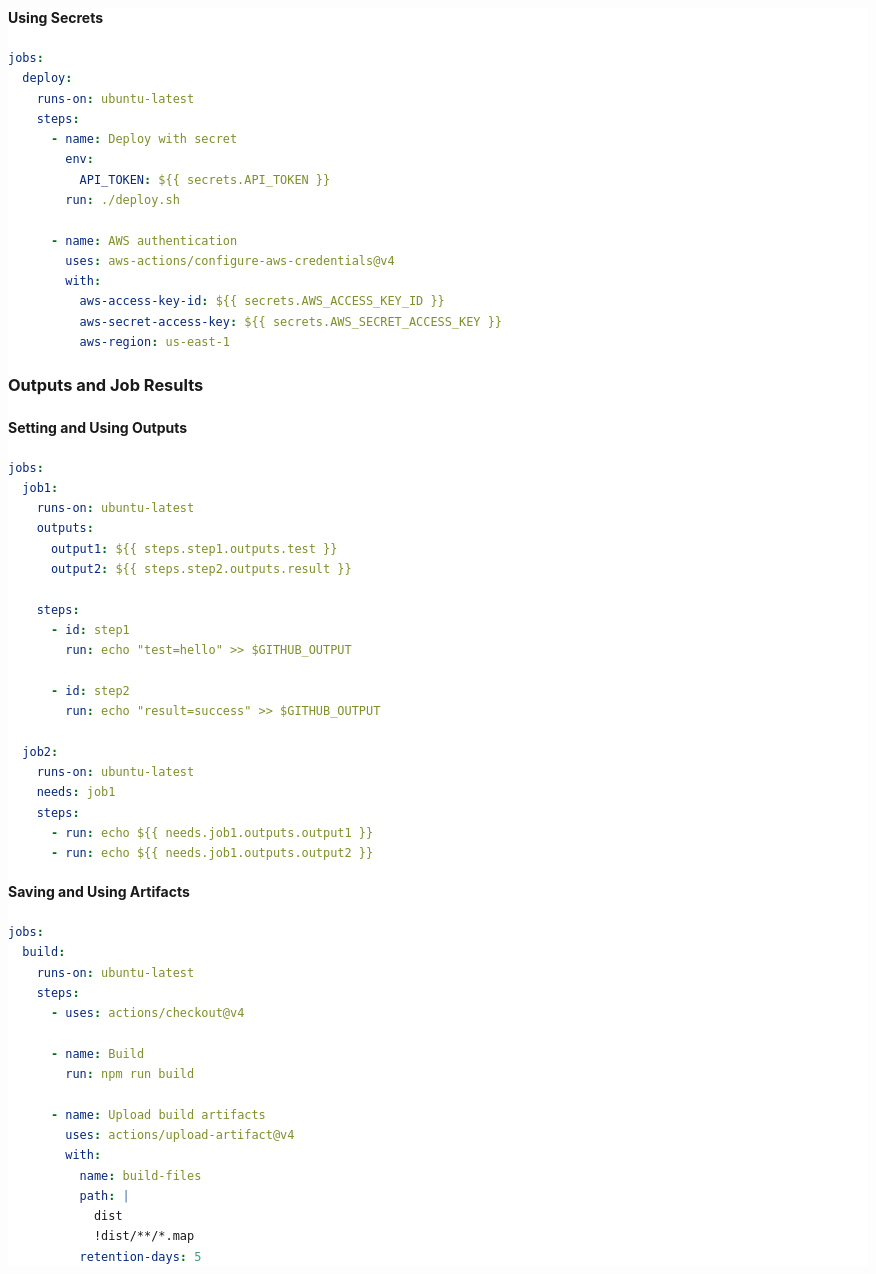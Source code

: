 #### Using Secrets
```yaml
jobs:
  deploy:
    runs-on: ubuntu-latest
    steps:
      - name: Deploy with secret
        env:
          API_TOKEN: ${{ secrets.API_TOKEN }}
        run: ./deploy.sh
      
      - name: AWS authentication
        uses: aws-actions/configure-aws-credentials@v4
        with:
          aws-access-key-id: ${{ secrets.AWS_ACCESS_KEY_ID }}
          aws-secret-access-key: ${{ secrets.AWS_SECRET_ACCESS_KEY }}
          aws-region: us-east-1
```

### Outputs and Job Results

#### Setting and Using Outputs
```yaml
jobs:
  job1:
    runs-on: ubuntu-latest
    outputs:
      output1: ${{ steps.step1.outputs.test }}
      output2: ${{ steps.step2.outputs.result }}
    
    steps:
      - id: step1
        run: echo "test=hello" >> $GITHUB_OUTPUT
      
      - id: step2
        run: echo "result=success" >> $GITHUB_OUTPUT
  
  job2:
    runs-on: ubuntu-latest
    needs: job1
    steps:
      - run: echo ${{ needs.job1.outputs.output1 }}
      - run: echo ${{ needs.job1.outputs.output2 }}
```

#### Saving and Using Artifacts
```yaml
jobs:
  build:
    runs-on: ubuntu-latest
    steps:
      - uses: actions/checkout@v4
      
      - name: Build
        run: npm run build
      
      - name: Upload build artifacts
        uses: actions/upload-artifact@v4
        with:
          name: build-files
          path: |
            dist
            !dist/**/*.map
          retention-days: 5
```